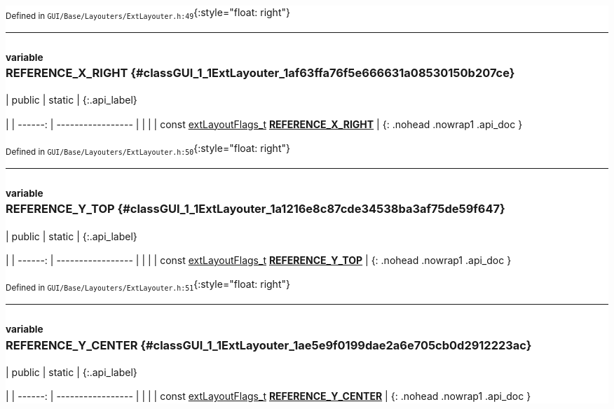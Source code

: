 



<sub>Defined in `GUI/Base/Layouters/ExtLayouter.h:49`</sub>{:style="float: right"}

-------------------------------------------------------------------

### <small>variable</small><br/> REFERENCE_X_RIGHT {#classGUI_1_1ExtLayouter_1af63ffa76f5e666631a08530150b207ce}

| public | static |
{:.api_label}

|
| ------: | ----------------- |
|  |
| const [extLayoutFlags_t](classGUI_1_1ExtLayouter#classGUI_1_1ExtLayouter_1a004f60a5332b7551d9072b3b1c316f51) **[REFERENCE_X_RIGHT](#classGUI_1_1ExtLayouter_1af63ffa76f5e666631a08530150b207ce)**  |
{: .nohead .nowrap1 .api_doc }





<sub>Defined in `GUI/Base/Layouters/ExtLayouter.h:50`</sub>{:style="float: right"}

-------------------------------------------------------------------

### <small>variable</small><br/> REFERENCE_Y_TOP {#classGUI_1_1ExtLayouter_1a1216e8c87cde34538ba3af75de59f647}

| public | static |
{:.api_label}

|
| ------: | ----------------- |
|  |
| const [extLayoutFlags_t](classGUI_1_1ExtLayouter#classGUI_1_1ExtLayouter_1a004f60a5332b7551d9072b3b1c316f51) **[REFERENCE_Y_TOP](#classGUI_1_1ExtLayouter_1a1216e8c87cde34538ba3af75de59f647)**  |
{: .nohead .nowrap1 .api_doc }





<sub>Defined in `GUI/Base/Layouters/ExtLayouter.h:51`</sub>{:style="float: right"}

-------------------------------------------------------------------

### <small>variable</small><br/> REFERENCE_Y_CENTER {#classGUI_1_1ExtLayouter_1ae5e9f0199dae2a6e705cb0d2912223ac}

| public | static |
{:.api_label}

|
| ------: | ----------------- |
|  |
| const [extLayoutFlags_t](classGUI_1_1ExtLayouter#classGUI_1_1ExtLayouter_1a004f60a5332b7551d9072b3b1c316f51) **[REFERENCE_Y_CENTER](#classGUI_1_1ExtLayouter_1ae5e9f0199dae2a6e705cb0d2912223ac)**  |
{: .nohead .nowrap1 .api_doc }
